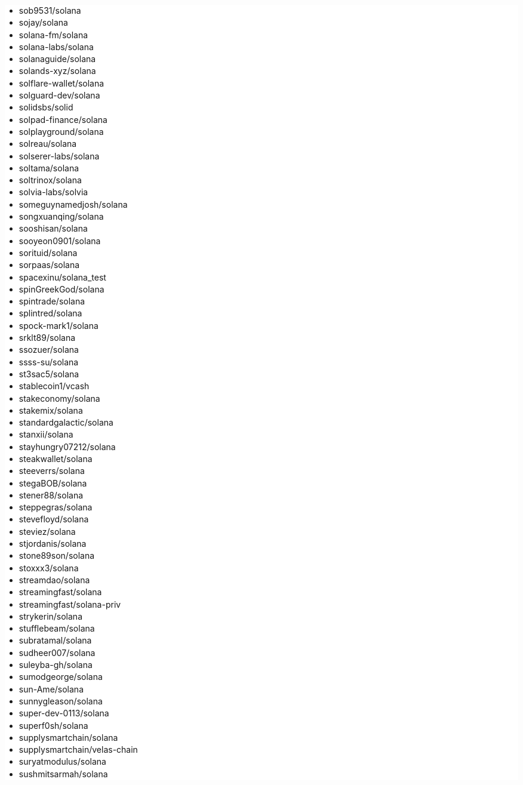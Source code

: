 - sob9531/solana
- sojay/solana
- solana-fm/solana
- solana-labs/solana
- solanaguide/solana
- solands-xyz/solana
- solflare-wallet/solana
- solguard-dev/solana
- solidsbs/solid
- solpad-finance/solana
- solplayground/solana
- solreau/solana
- solserer-labs/solana
- soltama/solana
- soltrinox/solana
- solvia-labs/solvia
- someguynamedjosh/solana
- songxuanqing/solana
- sooshisan/solana
- sooyeon0901/solana
- sorituid/solana
- sorpaas/solana
- spacexinu/solana_test
- spinGreekGod/solana
- spintrade/solana
- splintred/solana
- spock-mark1/solana
- srklt89/solana
- ssozuer/solana
- ssss-su/solana
- st3sac5/solana
- stablecoin1/vcash
- stakeconomy/solana
- stakemix/solana
- standardgalactic/solana
- stanxii/solana
- stayhungry07212/solana
- steakwallet/solana
- steeverrs/solana
- stegaBOB/solana
- stener88/solana
- steppegras/solana
- stevefloyd/solana
- steviez/solana
- stjordanis/solana
- stone89son/solana
- stoxxx3/solana
- streamdao/solana
- streamingfast/solana
- streamingfast/solana-priv
- strykerin/solana
- stufflebeam/solana
- subratamal/solana
- sudheer007/solana
- suleyba-gh/solana
- sumodgeorge/solana
- sun-Ame/solana
- sunnygleason/solana
- super-dev-0113/solana
- superf0sh/solana
- supplysmartchain/solana
- supplysmartchain/velas-chain
- suryatmodulus/solana
- sushmitsarmah/solana